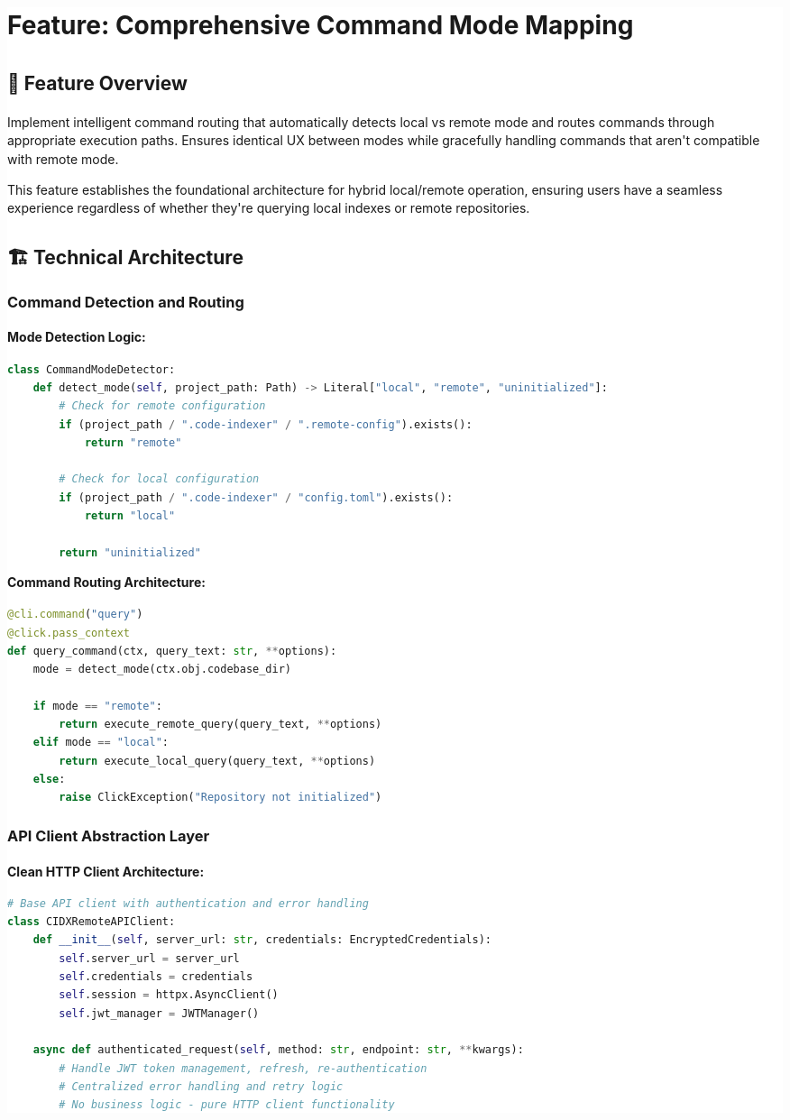 # Feature: Comprehensive Command Mode Mapping

## 🎯 **Feature Overview**

Implement intelligent command routing that automatically detects local vs remote mode and routes commands through appropriate execution paths. Ensures identical UX between modes while gracefully handling commands that aren't compatible with remote mode.

This feature establishes the foundational architecture for hybrid local/remote operation, ensuring users have a seamless experience regardless of whether they're querying local indexes or remote repositories.

## 🏗️ **Technical Architecture**

### Command Detection and Routing

**Mode Detection Logic:**
```python
class CommandModeDetector:
    def detect_mode(self, project_path: Path) -> Literal["local", "remote", "uninitialized"]:
        # Check for remote configuration
        if (project_path / ".code-indexer" / ".remote-config").exists():
            return "remote"
        
        # Check for local configuration  
        if (project_path / ".code-indexer" / "config.toml").exists():
            return "local"
            
        return "uninitialized"
```

**Command Routing Architecture:**
```python
@cli.command("query")
@click.pass_context
def query_command(ctx, query_text: str, **options):
    mode = detect_mode(ctx.obj.codebase_dir)
    
    if mode == "remote":
        return execute_remote_query(query_text, **options)
    elif mode == "local":
        return execute_local_query(query_text, **options)
    else:
        raise ClickException("Repository not initialized")
```

### API Client Abstraction Layer

**Clean HTTP Client Architecture:**
```python
# Base API client with authentication and error handling
class CIDXRemoteAPIClient:
    def __init__(self, server_url: str, credentials: EncryptedCredentials):
        self.server_url = server_url
        self.credentials = credentials
        self.session = httpx.AsyncClient()
        self.jwt_manager = JWTManager()
    
    async def authenticated_request(self, method: str, endpoint: str, **kwargs):
        # Handle JWT token management, refresh, re-authentication
        # Centralized error handling and retry logic
        # No business logic - pure HTTP client functionality

```